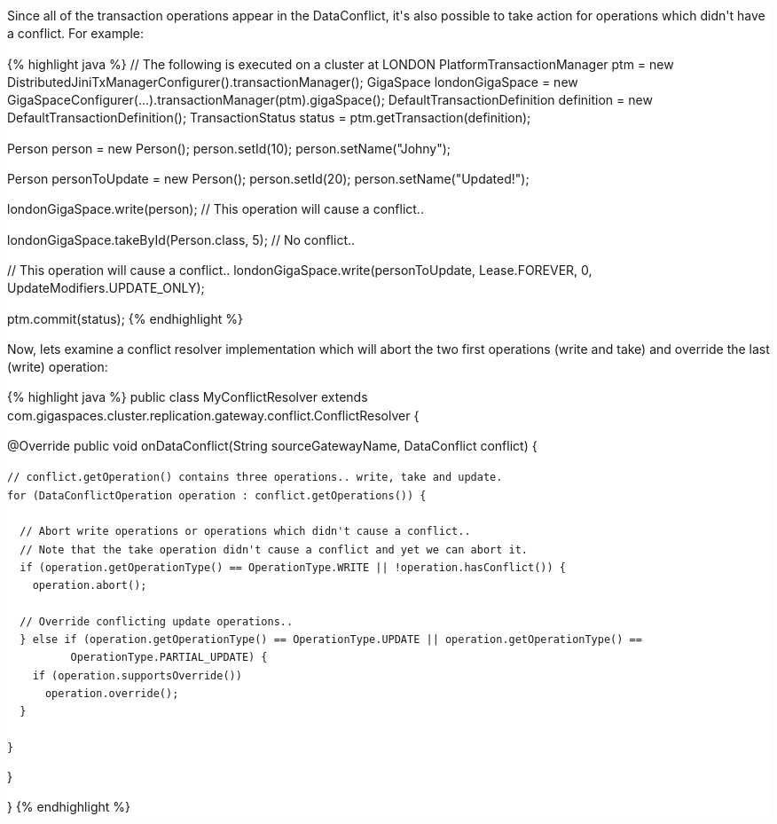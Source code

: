 Since all of the transaction operations appear in the DataConflict, it's also possible to take action for operations which didn't have a conflict.
For example:

{% highlight java %}
// The following is executed on a cluster at LONDON
PlatformTransactionManager ptm = new DistributedJiniTxManagerConfigurer().transactionManager();
GigaSpace londonGigaSpace = new GigaSpaceConfigurer(...).transactionManager(ptm).gigaSpace();
DefaultTransactionDefinition definition = new DefaultTransactionDefinition();
TransactionStatus status = ptm.getTransaction(definition);

Person person = new Person();
person.setId(10);
person.setName("Johny");

Person personToUpdate = new Person();
person.setId(20);
person.setName("Updated!");

londonGigaSpace.write(person);               // This operation will cause a conflict..

londonGigaSpace.takeById(Person.class, 5);   // No conflict..

// This operation will cause a conflict..
londonGigaSpace.write(personToUpdate, Lease.FOREVER, 0, UpdateModifiers.UPDATE_ONLY);

ptm.commit(status);
{% endhighlight %}

Now, lets examine a conflict resolver implementation which will abort the two first operations (write and take) and override the last (write) operation:

{% highlight java %}
public class MyConflictResolver extends com.gigaspaces.cluster.replication.gateway.conflict.ConflictResolver {

  @Override
  public void onDataConflict(String sourceGatewayName, DataConflict conflict) {

    // conflict.getOperation() contains three operations.. write, take and update.
    for (DataConflictOperation operation : conflict.getOperations()) {

      // Abort write operations or operations which didn't cause a conflict..
      // Note that the take operation didn't cause a conflict and yet we can abort it.
      if (operation.getOperationType() == OperationType.WRITE || !operation.hasConflict()) {
        operation.abort();

      // Override conflicting update operations..
      } else if (operation.getOperationType() == OperationType.UPDATE || operation.getOperationType() ==
              OperationType.PARTIAL_UPDATE) {
        if (operation.supportsOverride())
          operation.override();
      }

    }
  }

}
{% endhighlight %}
